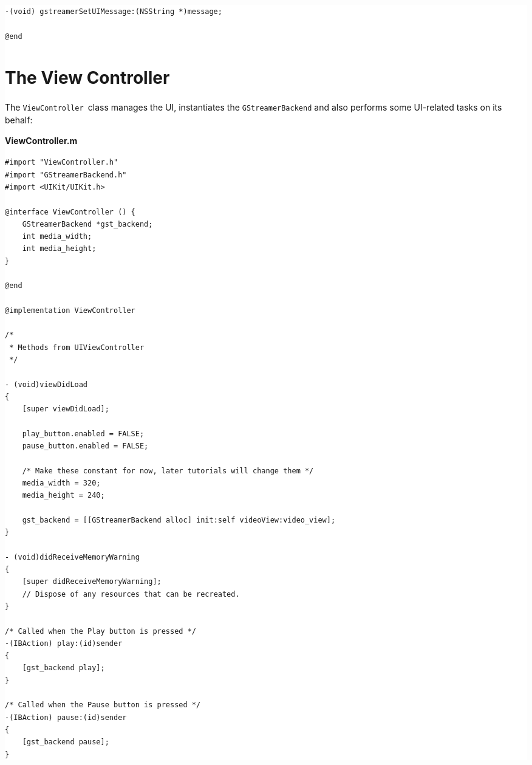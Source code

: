 ``` theme: Default; brush: plain; gutter: true
-(void) gstreamerSetUIMessage:(NSString *)message;

@end
```

# The View Controller

The `ViewController `class manages the UI, instantiates
the `GStreamerBackend` and also performs some UI-related tasks on its
behalf:

**ViewController.m**

``` theme: Default; brush: plain; gutter: true
#import "ViewController.h"
#import "GStreamerBackend.h"
#import <UIKit/UIKit.h>

@interface ViewController () {
    GStreamerBackend *gst_backend;
    int media_width;
    int media_height;
}

@end

@implementation ViewController

/*
 * Methods from UIViewController
 */

- (void)viewDidLoad
{
    [super viewDidLoad];

    play_button.enabled = FALSE;
    pause_button.enabled = FALSE;

    /* Make these constant for now, later tutorials will change them */
    media_width = 320;
    media_height = 240;

    gst_backend = [[GStreamerBackend alloc] init:self videoView:video_view];
}

- (void)didReceiveMemoryWarning
{
    [super didReceiveMemoryWarning];
    // Dispose of any resources that can be recreated.
}

/* Called when the Play button is pressed */
-(IBAction) play:(id)sender
{
    [gst_backend play];
}

/* Called when the Pause button is pressed */
-(IBAction) pause:(id)sender
{
    [gst_backend pause];
}
```